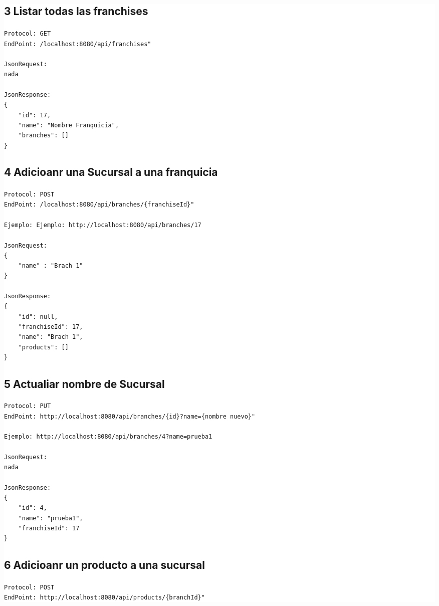 3 	Listar todas las franchises
-------------------------------------
	Protocol: GET
	EndPoint: /localhost:8080/api/franchises"
   
	JsonRequest:
	nada
   
	JsonResponse:
	{
		"id": 17,
		"name": "Nombre Franquicia",
		"branches": []
	}


4 	Adicioanr una Sucursal a una franquicia
----------------------------------------------
	Protocol: POST
	EndPoint: /localhost:8080/api/branches/{franchiseId}"
	
	Ejemplo: Ejemplo: http://localhost:8080/api/branches/17
   
	JsonRequest:
	{
		"name" : "Brach 1"
	}
   
	JsonResponse:
	{
		"id": null,
		"franchiseId": 17,
		"name": "Brach 1",
		"products": []
	}

5 	Actualiar nombre de Sucursal 
-------------------------------------
	Protocol: PUT
	EndPoint: http://localhost:8080/api/branches/{id}?name={nombre nuevo}"
	
	Ejemplo: http://localhost:8080/api/branches/4?name=prueba1
   
	JsonRequest:
	nada
   
	JsonResponse:
	{
		"id": 4,
		"name": "prueba1",
		"franchiseId": 17
	}

6 	Adicioanr un producto a una sucursal
------------------------------------------
	Protocol: POST
	EndPoint: http://localhost:8080/api/products/{branchId}"
	